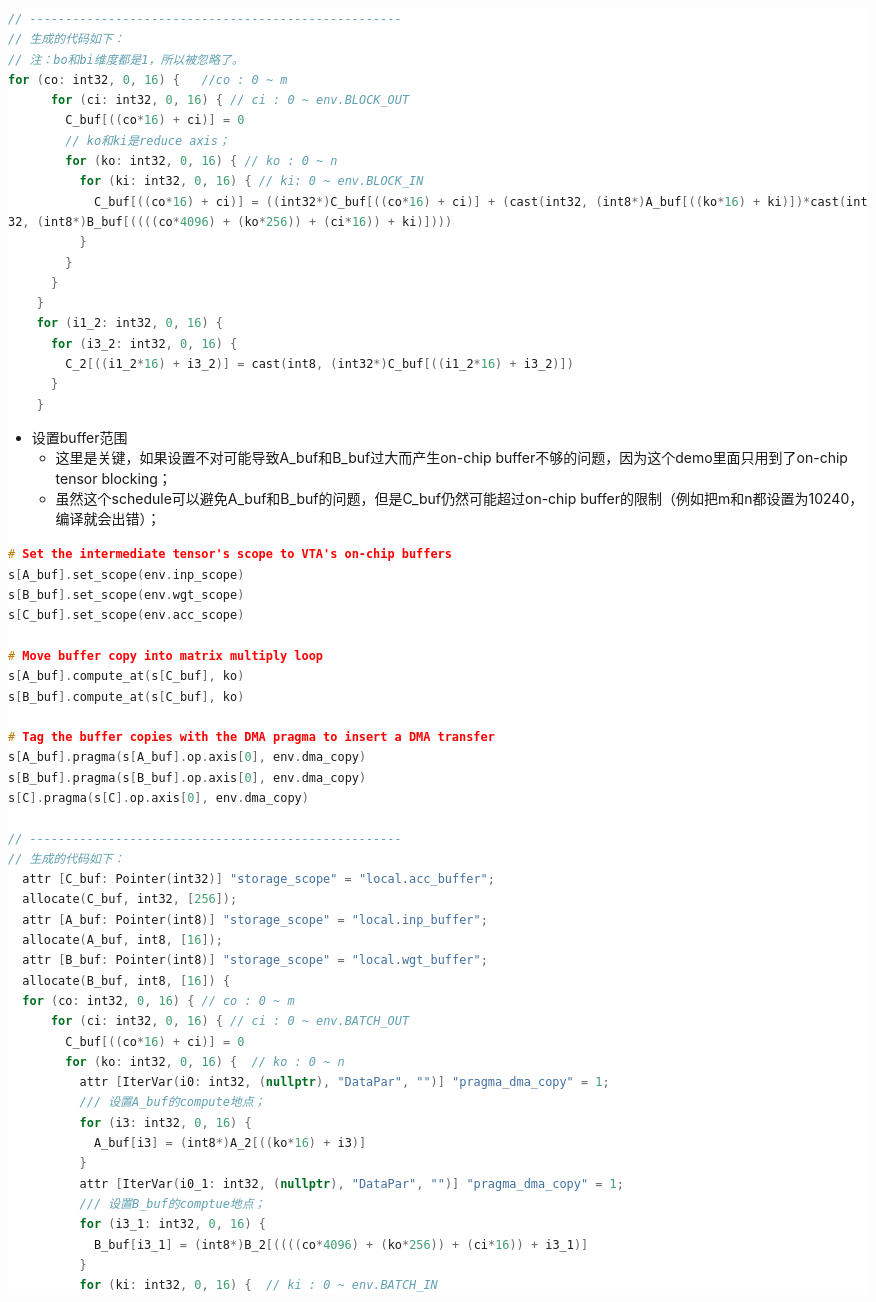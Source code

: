 ```c++
// ----------------------------------------------------
// 生成的代码如下：
// 注：bo和bi维度都是1，所以被忽略了。
for (co: int32, 0, 16) {   //co : 0 ~ m
      for (ci: int32, 0, 16) { // ci : 0 ~ env.BLOCK_OUT
        C_buf[((co*16) + ci)] = 0
        // ko和ki是reduce axis；
        for (ko: int32, 0, 16) { // ko : 0 ~ n
          for (ki: int32, 0, 16) { // ki: 0 ~ env.BLOCK_IN
            C_buf[((co*16) + ci)] = ((int32*)C_buf[((co*16) + ci)] + (cast(int32, (int8*)A_buf[((ko*16) + ki)])*cast(int32, (int8*)B_buf[((((co*4096) + (ko*256)) + (ci*16)) + ki)])))
          }
        }
      }
    }
    for (i1_2: int32, 0, 16) {
      for (i3_2: int32, 0, 16) {
        C_2[((i1_2*16) + i3_2)] = cast(int8, (int32*)C_buf[((i1_2*16) + i3_2)])
      }
    }
```

- 设置buffer范围
  - 这里是关键，如果设置不对可能导致A_buf和B_buf过大而产生on-chip buffer不够的问题，因为这个demo里面只用到了on-chip tensor blocking；
  - 虽然这个schedule可以避免A_buf和B_buf的问题，但是C_buf仍然可能超过on-chip buffer的限制（例如把m和n都设置为10240，编译就会出错）；

```c++
# Set the intermediate tensor's scope to VTA's on-chip buffers
s[A_buf].set_scope(env.inp_scope)
s[B_buf].set_scope(env.wgt_scope)
s[C_buf].set_scope(env.acc_scope)

# Move buffer copy into matrix multiply loop
s[A_buf].compute_at(s[C_buf], ko)
s[B_buf].compute_at(s[C_buf], ko)

# Tag the buffer copies with the DMA pragma to insert a DMA transfer
s[A_buf].pragma(s[A_buf].op.axis[0], env.dma_copy)
s[B_buf].pragma(s[B_buf].op.axis[0], env.dma_copy)
s[C].pragma(s[C].op.axis[0], env.dma_copy)

// ----------------------------------------------------
// 生成的代码如下：
  attr [C_buf: Pointer(int32)] "storage_scope" = "local.acc_buffer";
  allocate(C_buf, int32, [256]);
  attr [A_buf: Pointer(int8)] "storage_scope" = "local.inp_buffer";
  allocate(A_buf, int8, [16]);
  attr [B_buf: Pointer(int8)] "storage_scope" = "local.wgt_buffer";
  allocate(B_buf, int8, [16]) {
  for (co: int32, 0, 16) { // co : 0 ~ m
      for (ci: int32, 0, 16) { // ci : 0 ~ env.BATCH_OUT
        C_buf[((co*16) + ci)] = 0
        for (ko: int32, 0, 16) {  // ko : 0 ~ n
          attr [IterVar(i0: int32, (nullptr), "DataPar", "")] "pragma_dma_copy" = 1;
          /// 设置A_buf的compute地点；
          for (i3: int32, 0, 16) {  
            A_buf[i3] = (int8*)A_2[((ko*16) + i3)]
          }
          attr [IterVar(i0_1: int32, (nullptr), "DataPar", "")] "pragma_dma_copy" = 1;
          /// 设置B_buf的comptue地点；
          for (i3_1: int32, 0, 16) {
            B_buf[i3_1] = (int8*)B_2[((((co*4096) + (ko*256)) + (ci*16)) + i3_1)]
          }
          for (ki: int32, 0, 16) {  // ki : 0 ~ env.BATCH_IN
```